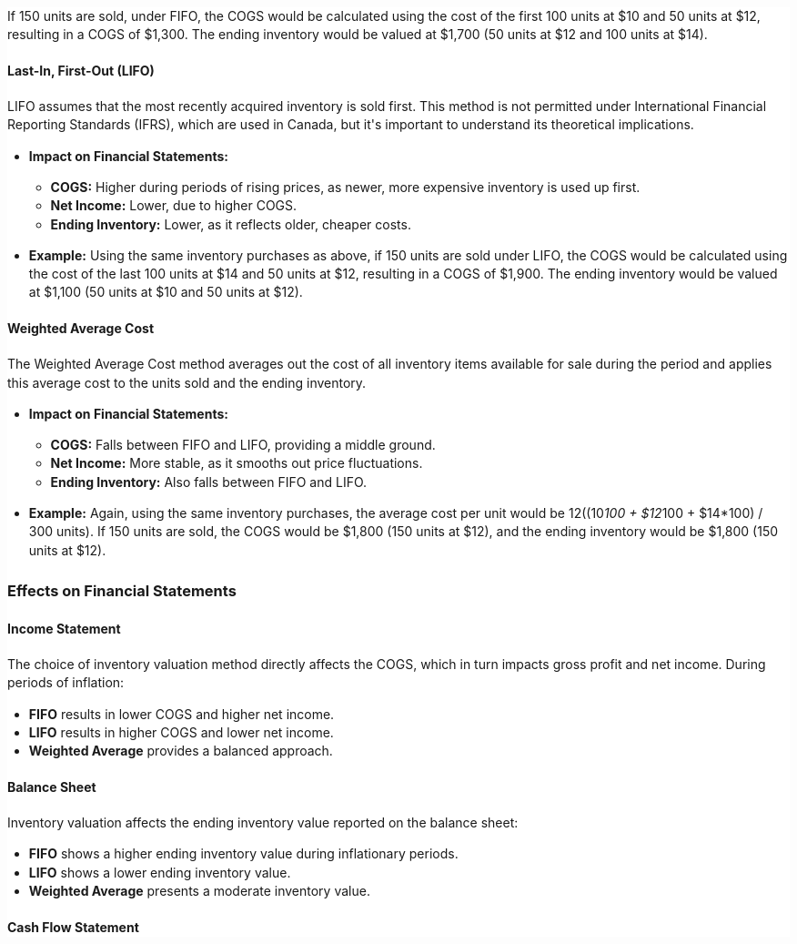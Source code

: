   If 150 units are sold, under FIFO, the COGS would be calculated using the cost of the first 100 units at $10 and 50 units at $12, resulting in a COGS of $1,300. The ending inventory would be valued at $1,700 (50 units at $12 and 100 units at $14).

#### Last-In, First-Out (LIFO)

LIFO assumes that the most recently acquired inventory is sold first. This method is not permitted under International Financial Reporting Standards (IFRS), which are used in Canada, but it's important to understand its theoretical implications.

- **Impact on Financial Statements:**
  - **COGS:** Higher during periods of rising prices, as newer, more expensive inventory is used up first.
  - **Net Income:** Lower, due to higher COGS.
  - **Ending Inventory:** Lower, as it reflects older, cheaper costs.

- **Example:**
  Using the same inventory purchases as above, if 150 units are sold under LIFO, the COGS would be calculated using the cost of the last 100 units at $14 and 50 units at $12, resulting in a COGS of $1,900. The ending inventory would be valued at $1,100 (50 units at $10 and 50 units at $12).

#### Weighted Average Cost

The Weighted Average Cost method averages out the cost of all inventory items available for sale during the period and applies this average cost to the units sold and the ending inventory.

- **Impact on Financial Statements:**
  - **COGS:** Falls between FIFO and LIFO, providing a middle ground.
  - **Net Income:** More stable, as it smooths out price fluctuations.
  - **Ending Inventory:** Also falls between FIFO and LIFO.

- **Example:**
  Again, using the same inventory purchases, the average cost per unit would be $12 (($10*100 + $12*100 + $14*100) / 300 units). If 150 units are sold, the COGS would be $1,800 (150 units at $12), and the ending inventory would be $1,800 (150 units at $12).

### Effects on Financial Statements

#### Income Statement

The choice of inventory valuation method directly affects the COGS, which in turn impacts gross profit and net income. During periods of inflation:

- **FIFO** results in lower COGS and higher net income.
- **LIFO** results in higher COGS and lower net income.
- **Weighted Average** provides a balanced approach.

#### Balance Sheet

Inventory valuation affects the ending inventory value reported on the balance sheet:

- **FIFO** shows a higher ending inventory value during inflationary periods.
- **LIFO** shows a lower ending inventory value.
- **Weighted Average** presents a moderate inventory value.

#### Cash Flow Statement

